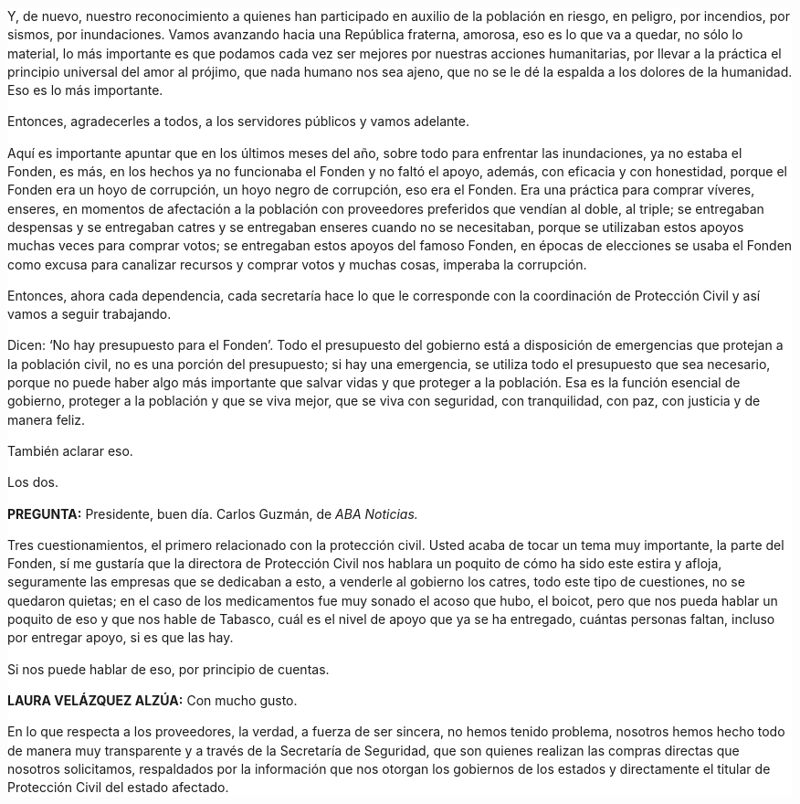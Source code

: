 Y, de nuevo, nuestro reconocimiento a quienes han participado en auxilio de la
población en riesgo, en peligro, por incendios, por sismos, por inundaciones.
Vamos avanzando hacia una República fraterna, amorosa, eso es lo que va a
quedar, no sólo lo material, lo más importante es que podamos cada vez ser
mejores por nuestras acciones humanitarias, por llevar a la práctica el
principio universal del amor al prójimo, que nada humano nos sea ajeno, que no
se le dé la espalda a los dolores de la humanidad. Eso es lo más importante.

Entonces, agradecerles a todos, a los servidores públicos y vamos adelante.

Aquí es importante apuntar que en los últimos meses del año, sobre todo para
enfrentar las inundaciones, ya no estaba el Fonden, es más, en los hechos ya
no funcionaba el Fonden y no faltó el apoyo, además, con eficacia y con
honestidad, porque el Fonden era un hoyo de corrupción, un hoyo negro de
corrupción, eso era el Fonden. Era una práctica para comprar víveres, enseres,
en momentos de afectación a la población con proveedores preferidos que
vendían al doble, al triple; se entregaban despensas y se entregaban catres y
se entregaban enseres cuando no se necesitaban, porque se utilizaban estos
apoyos muchas veces para comprar votos; se entregaban estos apoyos del famoso
Fonden, en épocas de elecciones se usaba el Fonden como excusa para canalizar
recursos y comprar votos y muchas cosas, imperaba la corrupción.

Entonces, ahora cada dependencia, cada secretaría hace lo que le corresponde
con la coordinación de Protección Civil y así vamos a seguir trabajando.

Dicen: ‘No hay presupuesto para el Fonden’. Todo el presupuesto del gobierno
está a disposición de emergencias que protejan a la población civil, no es una
porción del presupuesto; si hay una emergencia, se utiliza todo el presupuesto
que sea necesario, porque no puede haber algo más importante que salvar vidas
y que proteger a la población. Esa es la función esencial de gobierno,
proteger a la población y que se viva mejor, que se viva con seguridad, con
tranquilidad, con paz, con justicia y de manera feliz.

También aclarar eso.

Los dos.

**PREGUNTA:** Presidente, buen día. Carlos Guzmán, de _ABA Noticias._

Tres cuestionamientos, el primero relacionado con la protección civil. Usted
acaba de tocar un tema muy importante, la parte del Fonden, sí me gustaría que
la directora de Protección Civil nos hablara un poquito de cómo ha sido este
estira y afloja, seguramente las empresas que se dedicaban a esto, a venderle
al gobierno los catres, todo este tipo de cuestiones, no se quedaron quietas;
en el caso de los medicamentos fue muy sonado el acoso que hubo, el boicot,
pero que nos pueda hablar un poquito de eso y que nos hable de Tabasco, cuál
es el nivel de apoyo que ya se ha entregado, cuántas personas faltan, incluso
por entregar apoyo, si es que las hay.

Si nos puede hablar de eso, por principio de cuentas.

**LAURA VELÁZQUEZ ALZÚA:** Con mucho gusto.

En lo que respecta a los proveedores, la verdad, a fuerza de ser sincera, no
hemos tenido problema, nosotros hemos hecho todo de manera muy transparente y
a través de la Secretaría de Seguridad, que son quienes realizan las compras
directas que nosotros solicitamos, respaldados por la información que nos
otorgan los gobiernos de los estados y directamente el titular de Protección
Civil del estado afectado.
